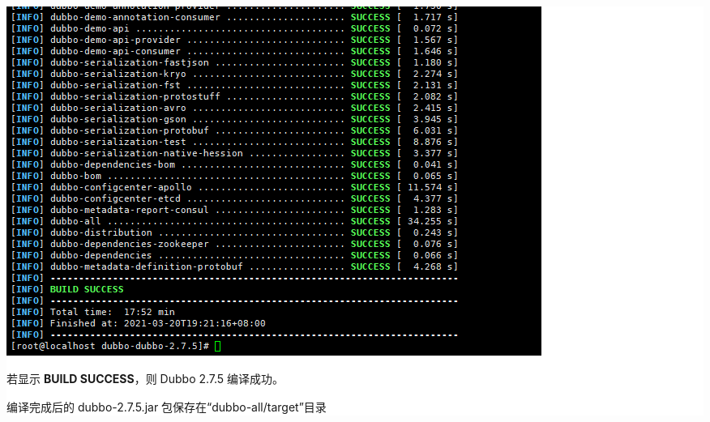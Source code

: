 <img src="./image/Dubbo-13.png">

若显示 **BUILD SUCCESS**，则 Dubbo 2.7.5 编译成功。

编译完成后的 dubbo-2.7.5.jar 包保存在“dubbo-all/target”目录
